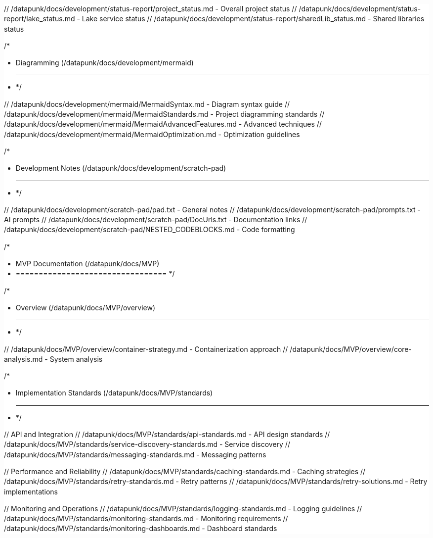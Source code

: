 // /datapunk/docs/development/status-report/project_status.md - Overall project status
// /datapunk/docs/development/status-report/lake_status.md - Lake service status
// /datapunk/docs/development/status-report/sharedLib_status.md - Shared libraries status

/\*

- Diagramming (/datapunk/docs/development/mermaid)
- ***
  \*/

// /datapunk/docs/development/mermaid/MermaidSyntax.md - Diagram syntax guide
// /datapunk/docs/development/mermaid/MermaidStandards.md - Project diagramming standards
// /datapunk/docs/development/mermaid/MermaidAdvancedFeatures.md - Advanced techniques
// /datapunk/docs/development/mermaid/MermaidOptimization.md - Optimization guidelines

/\*

- Development Notes (/datapunk/docs/development/scratch-pad)
- ***
  \*/

// /datapunk/docs/development/scratch-pad/pad.txt - General notes
// /datapunk/docs/development/scratch-pad/prompts.txt - AI prompts
// /datapunk/docs/development/scratch-pad/DocUrls.txt - Documentation links
// /datapunk/docs/development/scratch-pad/NESTED_CODEBLOCKS.md - Code formatting

/\*

- MVP Documentation (/datapunk/docs/MVP)
- =================================
  \*/

/\*

- Overview (/datapunk/docs/MVP/overview)
- ***
  \*/

// /datapunk/docs/MVP/overview/container-strategy.md - Containerization approach
// /datapunk/docs/MVP/overview/core-analysis.md - System analysis

/\*

- Implementation Standards (/datapunk/docs/MVP/standards)
- ***
  \*/

// API and Integration
// /datapunk/docs/MVP/standards/api-standards.md - API design standards
// /datapunk/docs/MVP/standards/service-discovery-standards.md - Service discovery
// /datapunk/docs/MVP/standards/messaging-standards.md - Messaging patterns

// Performance and Reliability
// /datapunk/docs/MVP/standards/caching-standards.md - Caching strategies
// /datapunk/docs/MVP/standards/retry-standards.md - Retry patterns
// /datapunk/docs/MVP/standards/retry-solutions.md - Retry implementations

// Monitoring and Operations
// /datapunk/docs/MVP/standards/logging-standards.md - Logging guidelines
// /datapunk/docs/MVP/standards/monitoring-standards.md - Monitoring requirements
// /datapunk/docs/MVP/standards/monitoring-dashboards.md - Dashboard standards
